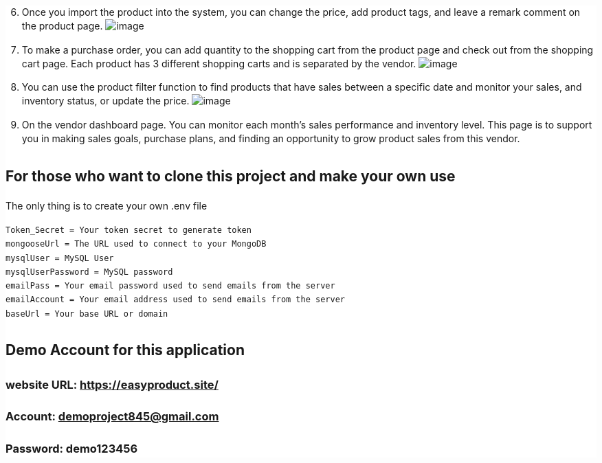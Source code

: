 6. Once you import the product into the system, you can change the price, add product tags, and leave a remark comment on the product page.
   <img width="678" alt="image" src="https://user-images.githubusercontent.com/128115790/232392936-685bd3ae-ade0-4816-bb1d-ec43899ee5a3.png">

7. To make a purchase order, you can add quantity to the shopping cart from the product page and check out from the shopping cart page. Each product has 3 different shopping carts and is separated by the vendor.
   <img width="673" alt="image" src="https://user-images.githubusercontent.com/128115790/232393038-130028a4-2c82-44f2-a1b9-88a1a527ec5b.png">

8. You can use the product filter function to find products that have sales between a specific date and monitor your sales, and inventory status, or update the price.
   <img width="468" alt="image" src="https://user-images.githubusercontent.com/128115790/232388242-e76a8d65-3673-46b5-8194-cbd95787282d.png">

9. On the vendor dashboard page. You can monitor each month’s sales performance and inventory level. This page is to support you in making sales goals, purchase plans, and finding an opportunity to grow product sales from this vendor.

## For those who want to clone this project and make your own use

The only thing is to create your own .env file

```
Token_Secret = Your token secret to generate token
mongooseUrl = The URL used to connect to your MongoDB
mysqlUser = MySQL User
mysqlUserPassword = MySQL password
emailPass = Your email password used to send emails from the server
emailAccount = Your email address used to send emails from the server
baseUrl = Your base URL or domain

```

## Demo Account for this application

### website URL: https://easyproduct.site/

### Account: demoproject845@gmail.com

### Password: demo123456
